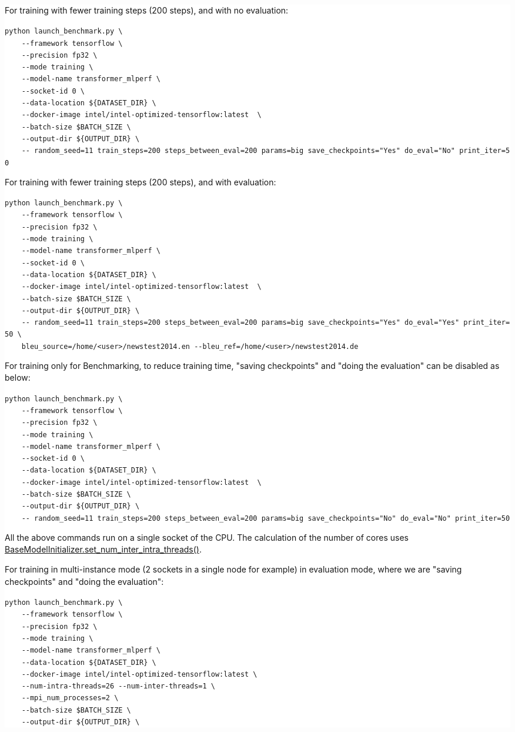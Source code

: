 For training with fewer training steps (200 steps), and with no evaluation:
```
python launch_benchmark.py \
    --framework tensorflow \
    --precision fp32 \
    --mode training \
    --model-name transformer_mlperf \
    --socket-id 0 \
    --data-location ${DATASET_DIR} \
    --docker-image intel/intel-optimized-tensorflow:latest  \
    --batch-size $BATCH_SIZE \
    --output-dir ${OUTPUT_DIR} \
    -- random_seed=11 train_steps=200 steps_between_eval=200 params=big save_checkpoints="Yes" do_eval="No" print_iter=50
```

For training with fewer training steps (200 steps), and with evaluation:
```
python launch_benchmark.py \
    --framework tensorflow \
    --precision fp32 \
    --mode training \
    --model-name transformer_mlperf \
    --socket-id 0 \
    --data-location ${DATASET_DIR} \
    --docker-image intel/intel-optimized-tensorflow:latest  \
    --batch-size $BATCH_SIZE \
    --output-dir ${OUTPUT_DIR} \
    -- random_seed=11 train_steps=200 steps_between_eval=200 params=big save_checkpoints="Yes" do_eval="Yes" print_iter=50 \
    bleu_source=/home/<user>/newstest2014.en --bleu_ref=/home/<user>/newstest2014.de
```

For training only for Benchmarking, to reduce training time,
"saving checkpoints" and "doing the evaluation" can be disabled as below:
```
python launch_benchmark.py \
    --framework tensorflow \
    --precision fp32 \
    --mode training \
    --model-name transformer_mlperf \
    --socket-id 0 \
    --data-location ${DATASET_DIR} \
    --docker-image intel/intel-optimized-tensorflow:latest  \
    --batch-size $BATCH_SIZE \
    --output-dir ${OUTPUT_DIR} \
    -- random_seed=11 train_steps=200 steps_between_eval=200 params=big save_checkpoints="No" do_eval="No" print_iter=50
```

All the above commands run on a single socket of the CPU. The calculation of the number of cores uses [BaseModelInitializer.set_num_inter_intra_threads()](/benchmarks/common/base_model_init.py#L152).

For training in multi-instance mode (2 sockets in a single node for example) in evaluation mode,
where we are "saving checkpoints" and "doing the evaluation":
```
python launch_benchmark.py \
    --framework tensorflow \
    --precision fp32 \
    --mode training \
    --model-name transformer_mlperf \
    --data-location ${DATASET_DIR} \
    --docker-image intel/intel-optimized-tensorflow:latest \
    --num-intra-threads=26 --num-inter-threads=1 \
    --mpi_num_processes=2 \
    --batch-size $BATCH_SIZE \
    --output-dir ${OUTPUT_DIR} \
```